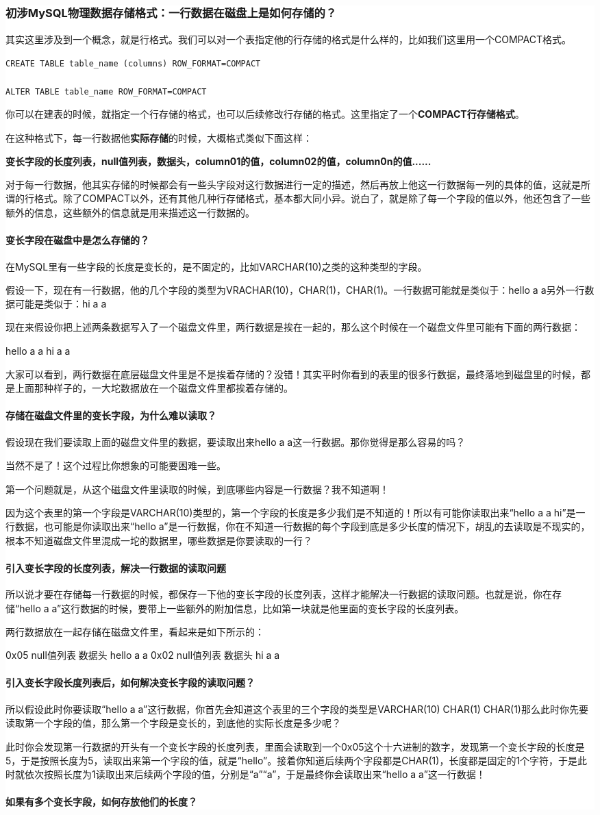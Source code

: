 ### 初涉MySQL物理数据存储格式：一行数据在磁盘上是如何存储的？

其实这里涉及到一个概念，就是行格式。我们可以对一个表指定他的行存储的格式是什么样的，比如我们这里用一个COMPACT格式。

```mysql
CREATE TABLE table_name (columns) ROW_FORMAT=COMPACT

ALTER TABLE table_name ROW_FORMAT=COMPACT
```

你可以在建表的时候，就指定一个行存储的格式，也可以后续修改行存储的格式。这里指定了一个**COMPACT行存储格式**。

在这种格式下，每一行数据他**实际存储**的时候，大概格式类似下面这样：

**变长字段的长度列表，null值列表，数据头，column01的值，column02的值，column0n的值......**

对于每一行数据，他其实存储的时候都会有一些头字段对这行数据进行一定的描述，然后再放上他这一行数据每一列的具体的值，这就是所谓的行格式。除了COMPACT以外，还有其他几种行存储格式，基本都大同小异。说白了，就是除了每一个字段的值以外，他还包含了一些额外的信息，这些额外的信息就是用来描述这一行数据的。

#### 变长字段在磁盘中是怎么存储的？

在MySQL里有一些字段的长度是变长的，是不固定的，比如VARCHAR(10)之类的这种类型的字段。

假设一下，现在有一行数据，他的几个字段的类型为VRACHAR(10)，CHAR(1)，CHAR(1)。一行数据可能就是类似于：hello a a另外一行数据可能是类似于：hi a a

现在来假设你把上述两条数据写入了一个磁盘文件里，两行数据是挨在一起的，那么这个时候在一个磁盘文件里可能有下面的两行数据：

hello a a hi a a

大家可以看到，两行数据在底层磁盘文件里是不是挨着存储的？没错！其实平时你看到的表里的很多行数据，最终落地到磁盘里的时候，都是上面那种样子的，一大坨数据放在一个磁盘文件里都挨着存储的。

#### 存储在磁盘文件里的变长字段，为什么难以读取？

假设现在我们要读取上面的磁盘文件里的数据，要读取出来hello a a这一行数据。那你觉得是那么容易的吗？

当然不是了！这个过程比你想象的可能要困难一些。

第一个问题就是，从这个磁盘文件里读取的时候，到底哪些内容是一行数据？我不知道啊！

因为这个表里的第一个字段是VARCHAR(10)类型的，第一个字段的长度是多少我们是不知道的！所以有可能你读取出来“hello a a hi”是一行数据，也可能是你读取出来“hello a”是一行数据，你在不知道一行数据的每个字段到底是多少长度的情况下，胡乱的去读取是不现实的，根本不知道磁盘文件里混成一坨的数据里，哪些数据是你要读取的一行？

#### 引入变长字段的长度列表，解决一行数据的读取问题

所以说才要在存储每一行数据的时候，都保存一下他的变长字段的长度列表，这样才能解决一行数据的读取问题。也就是说，你在存储“hello a a”这行数据的时候，要带上一些额外的附加信息，比如第一块就是他里面的变长字段的长度列表。

两行数据放在一起存储在磁盘文件里，看起来是如下所示的：

0x05 null值列表 数据头 hello a a 0x02 null值列表 数据头 hi a a

#### 引入变长字段长度列表后，如何解决变长字段的读取问题？

所以假设此时你要读取“hello a a”这行数据，你首先会知道这个表里的三个字段的类型是VARCHAR(10) CHAR(1) CHAR(1)那么此时你先要读取第一个字段的值，那么第一个字段是变长的，到底他的实际长度是多少呢？

此时你会发现第一行数据的开头有一个变长字段的长度列表，里面会读取到一个0x05这个十六进制的数字，发现第一个变长字段的长度是5，于是按照长度为5，读取出来第一个字段的值，就是“hello”。接着你知道后续两个字段都是CHAR(1)，长度都是固定的1个字符，于是此时就依次按照长度为1读取出来后续两个字段的值，分别是“a”“a”，于是最终你会读取出来“hello a a”这一行数据！

#### 如果有多个变长字段，如何存放他们的长度？
